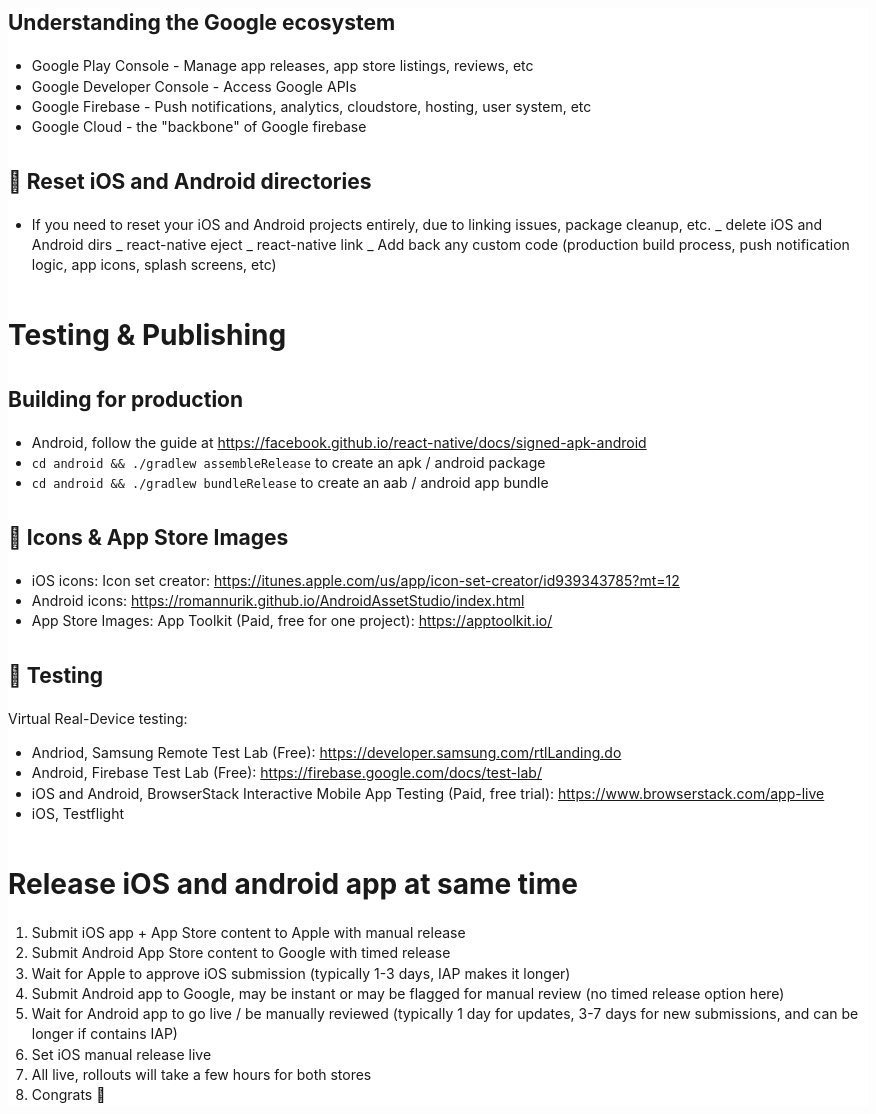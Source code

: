 ## Understanding the Google ecosystem

- Google Play Console - Manage app releases, app store listings, reviews, etc
- Google Developer Console - Access Google APIs
- Google Firebase - Push notifications, analytics, cloudstore, hosting, user system, etc
- Google Cloud - the "backbone" of Google firebase

## 🔌 Reset iOS and Android directories

- If you need to reset your iOS and Android projects entirely, due to linking issues, package cleanup, etc.
  _ delete iOS and Android dirs
  _ react-native eject
  _ react-native link
  _ Add back any custom code (production build process, push notification logic, app icons, splash screens, etc)

# Testing & Publishing

## Building for production

- Android, follow the guide at https://facebook.github.io/react-native/docs/signed-apk-android
- `cd android && ./gradlew assembleRelease` to create an apk / android package
- `cd android && ./gradlew bundleRelease` to create an aab / android app bundle

## 📸 Icons & App Store Images

- iOS icons: Icon set creator: https://itunes.apple.com/us/app/icon-set-creator/id939343785?mt=12
- Android icons: https://romannurik.github.io/AndroidAssetStudio/index.html
- App Store Images: App Toolkit (Paid, free for one project): https://apptoolkit.io/

## 🥽 Testing

Virtual Real-Device testing:

- Andriod, Samsung Remote Test Lab (Free): https://developer.samsung.com/rtlLanding.do
- Android, Firebase Test Lab (Free): https://firebase.google.com/docs/test-lab/
- iOS and Android, BrowserStack Interactive Mobile App Testing (Paid, free trial): https://www.browserstack.com/app-live
- iOS, Testflight

# Release iOS and android app at same time

1. Submit iOS app + App Store content to Apple with manual release
2. Submit Android App Store content to Google with timed release
3. Wait for Apple to approve iOS submission (typically 1-3 days, IAP makes it longer)
4. Submit Android app to Google, may be instant or may be flagged for manual review (no timed release option here)
5. Wait for Android app to go live / be manually reviewed (typically 1 day for updates, 3-7 days for new submissions, and can be longer if contains IAP)
6. Set iOS manual release live
7. All live, rollouts will take a few hours for both stores
8. Congrats 🎉
